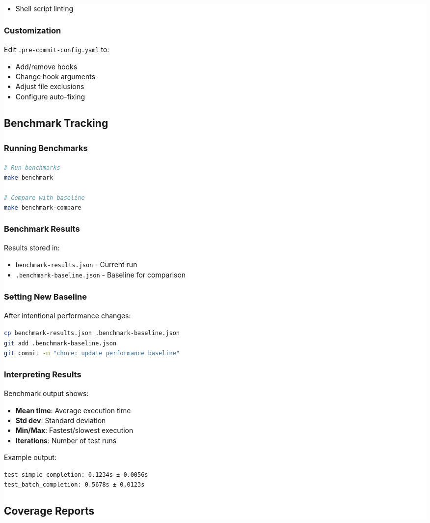    - Shell script linting

### Customization

Edit `.pre-commit-config.yaml` to:
- Add/remove hooks
- Change hook arguments
- Adjust file exclusions
- Configure auto-fixing

## Benchmark Tracking

### Running Benchmarks

```bash
# Run benchmarks
make benchmark

# Compare with baseline
make benchmark-compare
```

### Benchmark Results

Results stored in:
- `benchmark-results.json` - Current run
- `.benchmark-baseline.json` - Baseline for comparison

### Setting New Baseline

After intentional performance changes:

```bash
cp benchmark-results.json .benchmark-baseline.json
git add .benchmark-baseline.json
git commit -m "chore: update performance baseline"
```

### Interpreting Results

Benchmark output shows:
- **Mean time**: Average execution time
- **Std dev**: Standard deviation
- **Min/Max**: Fastest/slowest execution
- **Iterations**: Number of test runs

Example output:
```
test_simple_completion: 0.1234s ± 0.0056s
test_batch_completion: 0.5678s ± 0.0123s
```

## Coverage Reports
